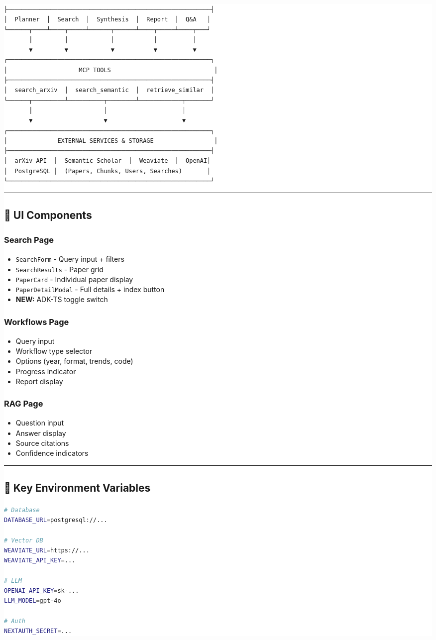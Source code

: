 ```
├─────────────────────────────────────────────────────────┤
│  Planner  │  Search  │  Synthesis  │  Report  │  Q&A   │
└──────┬────┴────┬─────┴──────┬──────┴────┬─────┴────┬───┘
       │         │            │           │          │
       ▼         ▼            ▼           ▼          ▼
┌─────────────────────────────────────────────────────────┐
│                    MCP TOOLS                             │
├─────────────────────────────────────────────────────────┤
│  search_arxiv  │  search_semantic  │  retrieve_similar  │
└──────┬─────────┴──────────┬────────┴────────────┬───────┘
       │                    │                     │
       ▼                    ▼                     ▼
┌─────────────────────────────────────────────────────────┐
│              EXTERNAL SERVICES & STORAGE                 │
├─────────────────────────────────────────────────────────┤
│  arXiv API  │  Semantic Scholar  │  Weaviate  │  OpenAI│
│  PostgreSQL │  (Papers, Chunks, Users, Searches)       │
└─────────────────────────────────────────────────────────┘
```

---

## 🎨 UI Components

### **Search Page**
- `SearchForm` - Query input + filters
- `SearchResults` - Paper grid
- `PaperCard` - Individual paper display
- `PaperDetailModal` - Full details + index button
- **NEW:** ADK-TS toggle switch

### **Workflows Page**
- Query input
- Workflow type selector
- Options (year, format, trends, code)
- Progress indicator
- Report display

### **RAG Page**
- Question input
- Answer display
- Source citations
- Confidence indicators

---

## 🔑 Key Environment Variables

```bash
# Database
DATABASE_URL=postgresql://...

# Vector DB
WEAVIATE_URL=https://...
WEAVIATE_API_KEY=...

# LLM
OPENAI_API_KEY=sk-...
LLM_MODEL=gpt-4o

# Auth
NEXTAUTH_SECRET=...
```